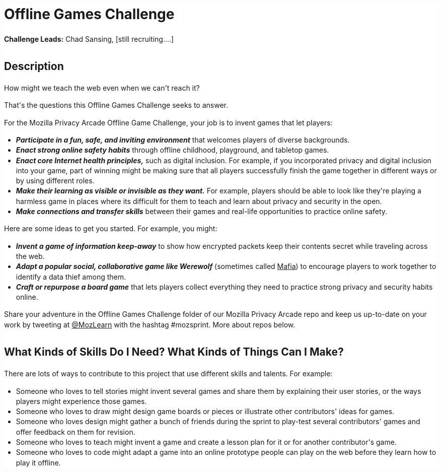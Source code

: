 # Offline Games Challenge

**Challenge Leads:** Chad Sansing, [still recruiting....]

## Description

How might we teach the web even when we can't reach it?

That's the questions this Offline Games Challenge seeks to answer.

For the Mozilla Privacy Arcade Offline Game Challenge, your job is to invent games that let players:

- ***Participate in a fun, safe, and inviting environment*** that welcomes players of diverse backgrounds.
- ***Enact strong online safety habits*** through offline childhood, playground, and tabletop games.
- ***Enact core Internet health principles,*** such as digital inclusion. For example, if you incorporated privacy and digital inclusion into your game, part of winning might be making sure that all players successfully finish the game together in different ways or by using different roles.
- ***Make their learning as visible or invisible as they want.*** For example, players should be able to look like they're playing a harmless game in places where its difficult for them to teach and learn about privacy and security in the open.
- ***Make connections and transfer skills*** between their games and real-life opportunities to practice online safety.

Here are some ideas to get you started. For example, you might:

- ***Invent a game of information keep-away*** to show how encrypted packets keep their contents secret while traveling across the web.
- ***Adapt a popular social, collaborative game like Werewolf*** (sometimes called [Mafia](https://en.wikipedia.org/wiki/Mafia_%28party_game%29#Gameplay)) to encourage players to work together to identify a data thief among them.
- ***Craft or repurpose a board game*** that lets players collect everything they need to practice strong privacy and security habits online.

Share your adventure in the Offline Games Challenge folder of our Mozilla Privacy Arcade repo and keep us up-to-date on your work by tweeting at [@MozLearn](https://twitter.com/mozlearn) with the hashtag #mozsprint. More about repos below.

## What Kinds of Skills Do I Need? What Kinds of Things Can I Make?

There are lots of ways to contribute to this project that use different skills and talents. For example:

- Someone who loves to tell stories might invent several games and share them by explaining their user stories, or the ways players might experience those games.
- Someone who loves to draw might design game boards or pieces or illustrate other contributors' ideas for games.
- Someone who loves design might gather a bunch of friends during the sprint to play-test several contributors' games and offer feedback on them for revision.
- Someone who loves to teach might invent a game and create a lesson plan for it or for another contributor's game.
- Someone who loves to code might adapt a game into an online prototype people can play on the web before they learn how to play it offline.
